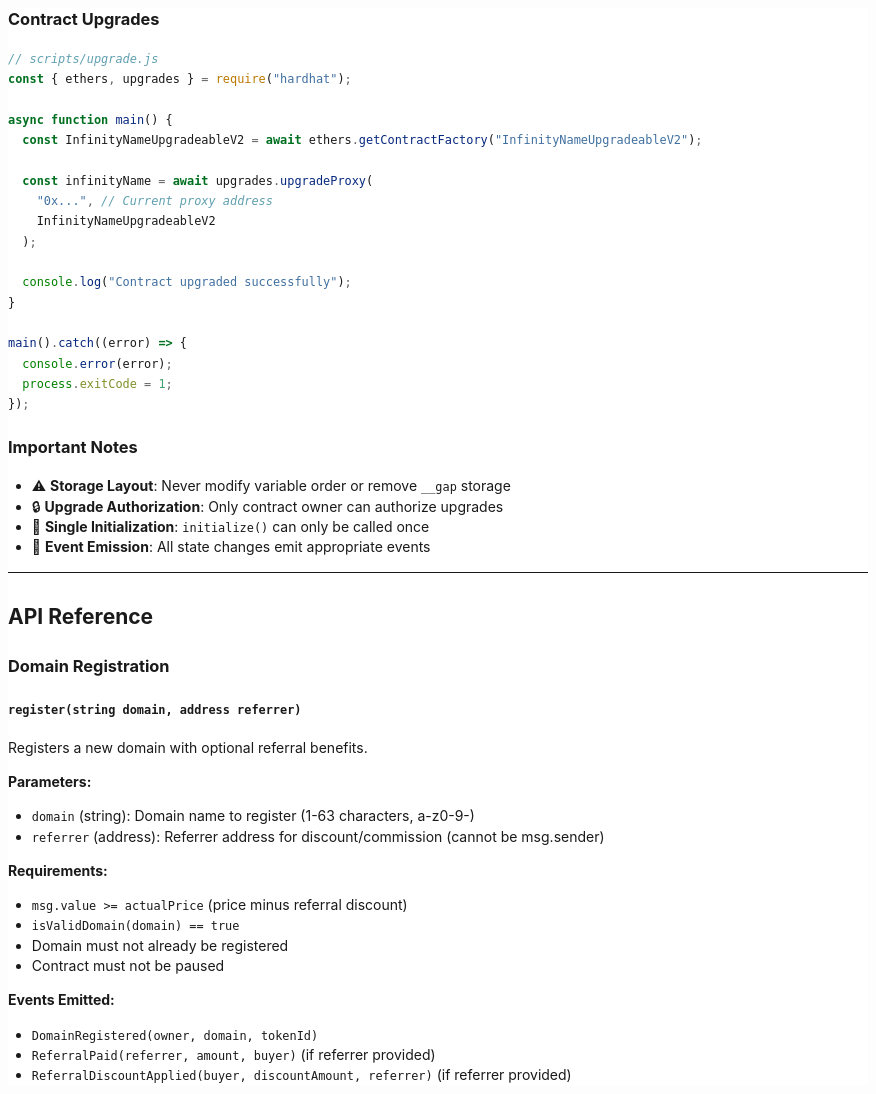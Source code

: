 ### Contract Upgrades

```javascript
// scripts/upgrade.js
const { ethers, upgrades } = require("hardhat");

async function main() {
  const InfinityNameUpgradeableV2 = await ethers.getContractFactory("InfinityNameUpgradeableV2");
  
  const infinityName = await upgrades.upgradeProxy(
    "0x...", // Current proxy address
    InfinityNameUpgradeableV2
  );

  console.log("Contract upgraded successfully");
}

main().catch((error) => {
  console.error(error);
  process.exitCode = 1;
});
```

### Important Notes

- ⚠️ **Storage Layout**: Never modify variable order or remove `__gap` storage
- 🔒 **Upgrade Authorization**: Only contract owner can authorize upgrades
- 🎯 **Single Initialization**: `initialize()` can only be called once
- 📝 **Event Emission**: All state changes emit appropriate events

---

## API Reference

### Domain Registration

#### `register(string domain, address referrer)`

Registers a new domain with optional referral benefits.

**Parameters:**
- `domain` (string): Domain name to register (1-63 characters, a-z0-9-)
- `referrer` (address): Referrer address for discount/commission (cannot be msg.sender)

**Requirements:**
- `msg.value >= actualPrice` (price minus referral discount)
- `isValidDomain(domain) == true`
- Domain must not already be registered
- Contract must not be paused

**Events Emitted:**
- `DomainRegistered(owner, domain, tokenId)`
- `ReferralPaid(referrer, amount, buyer)` (if referrer provided)
- `ReferralDiscountApplied(buyer, discountAmount, referrer)` (if referrer provided)
